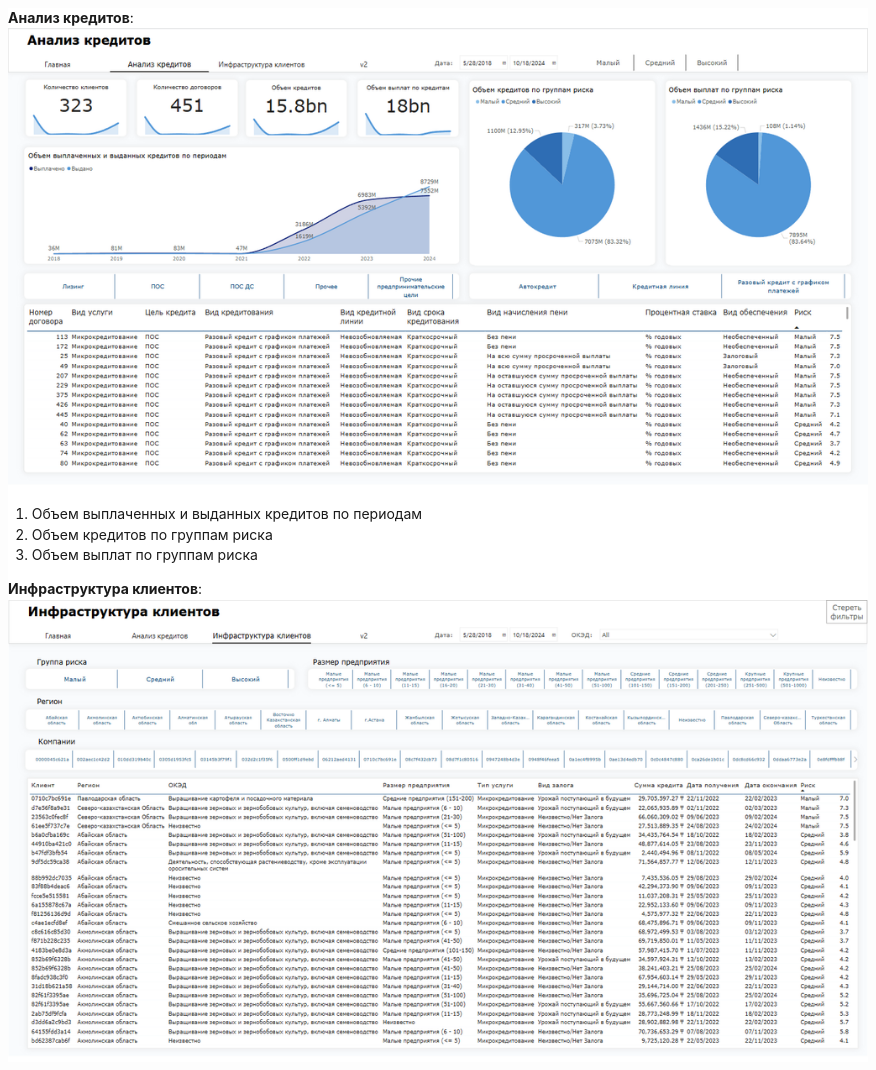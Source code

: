 **Анализ кредитов**:
![Описание изображения](images/Анализ_кредитов.png)
1. Объем выплаченных и выданных кредитов по периодам
2. Объем кредитов по группам риска
3. Объем выплат по группам риска

**Инфраструктура клиентов**:
![Описание изображения](images/Инфраструктура.png)
